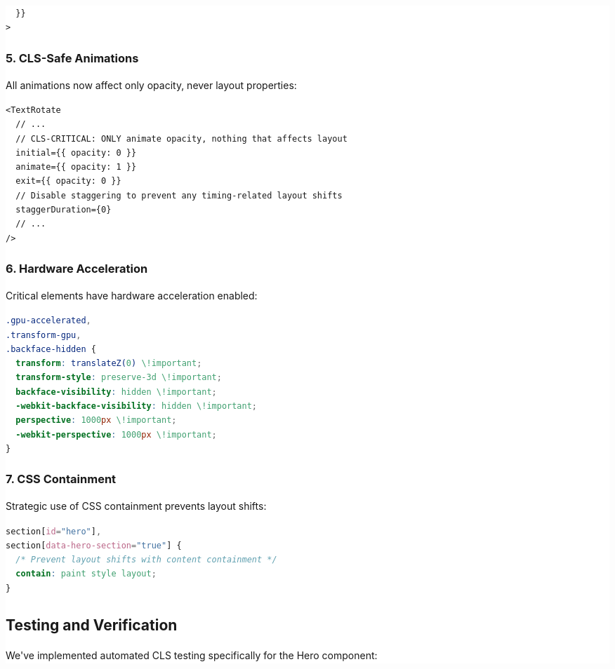 ```tsx
  }}
>
```

### 5. CLS-Safe Animations

All animations now affect only opacity, never layout properties:

```tsx
<TextRotate
  // ...
  // CLS-CRITICAL: ONLY animate opacity, nothing that affects layout
  initial={{ opacity: 0 }}
  animate={{ opacity: 1 }}
  exit={{ opacity: 0 }}
  // Disable staggering to prevent any timing-related layout shifts
  staggerDuration={0}
  // ...
/>
```

### 6. Hardware Acceleration

Critical elements have hardware acceleration enabled:

```css
.gpu-accelerated,
.transform-gpu,
.backface-hidden {
  transform: translateZ(0) \!important;
  transform-style: preserve-3d \!important;
  backface-visibility: hidden \!important;
  -webkit-backface-visibility: hidden \!important;
  perspective: 1000px \!important;
  -webkit-perspective: 1000px \!important;
}
```

### 7. CSS Containment

Strategic use of CSS containment prevents layout shifts:

```css
section[id="hero"],
section[data-hero-section="true"] {
  /* Prevent layout shifts with content containment */
  contain: paint style layout;
}
```

## Testing and Verification

We've implemented automated CLS testing specifically for the Hero component:
